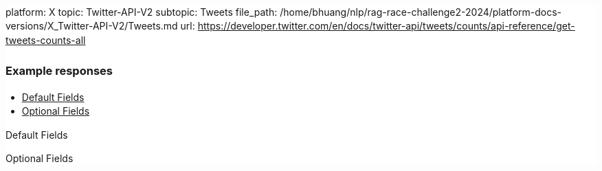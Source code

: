 platform: X
topic: Twitter-API-V2
subtopic: Tweets
file_path: /home/bhuang/nlp/rag-race-challenge2-2024/platform-docs-versions/X_Twitter-API-V2/Tweets.md
url: https://developer.twitter.com/en/docs/twitter-api/tweets/counts/api-reference/get-tweets-counts-all


### Example responses

* [Default Fields](#tab0)
* [Optional Fields](#tab1)

Default Fields

Optional Fields
